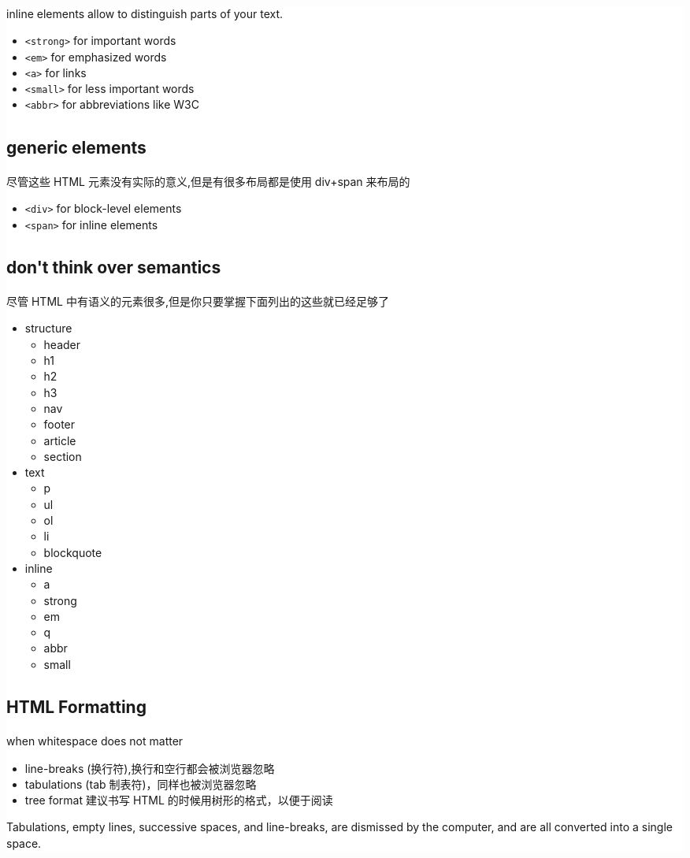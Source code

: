 inline elements allow to distinguish parts of your text.

- `<strong>` for important words
- `<em>` for emphasized words
- `<a>` for links
- `<small>` for less important words
- `<abbr>` for abbreviations like W3C

## generic elements

尽管这些 HTML 元素没有实际的意义,但是有很多布局都是使用 div+span 来布局的

- `<div>` for block-level elements
- `<span>` for inline elements

## don't think over semantics

尽管 HTML 中有语义的元素很多,但是你只要掌握下面列出的这些就已经足够了

- structure
  - header
  - h1
  - h2
  - h3
  - nav
  - footer
  - article
  - section
- text
  - p
  - ul
  - ol
  - li
  - blockquote
- inline
  - a
  - strong
  - em
  - q
  - abbr
  - small

## HTML Formatting

when whitespace does not matter

- line-breaks (换行符),换行和空行都会被浏览器忽略
- tabulations (tab 制表符)，同样也被浏览器忽略
- tree format 建议书写 HTML 的时候用树形的格式，以便于阅读

Tabulations, empty lines, successive spaces, and line-breaks, are dismissed by the computer, and are all converted into a single space.
